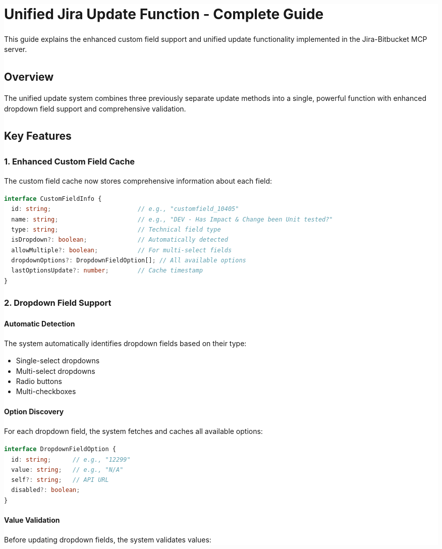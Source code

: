 # Unified Jira Update Function - Complete Guide

This guide explains the enhanced custom field support and unified update functionality implemented in the Jira-Bitbucket MCP server.

## Overview

The unified update system combines three previously separate update methods into a single, powerful function with enhanced dropdown field support and comprehensive validation.

## Key Features

### 1. Enhanced Custom Field Cache

The custom field cache now stores comprehensive information about each field:

```typescript
interface CustomFieldInfo {
  id: string;                        // e.g., "customfield_10405"
  name: string;                      // e.g., "DEV - Has Impact & Change been Unit tested?"
  type: string;                      // Technical field type
  isDropdown?: boolean;              // Automatically detected
  allowMultiple?: boolean;           // For multi-select fields
  dropdownOptions?: DropdownFieldOption[]; // All available options
  lastOptionsUpdate?: number;        // Cache timestamp
}
```

### 2. Dropdown Field Support

#### Automatic Detection
The system automatically identifies dropdown fields based on their type:
- Single-select dropdowns
- Multi-select dropdowns  
- Radio buttons
- Multi-checkboxes

#### Option Discovery
For each dropdown field, the system fetches and caches all available options:

```typescript
interface DropdownFieldOption {
  id: string;      // e.g., "12299"
  value: string;   // e.g., "N/A"
  self?: string;   // API URL
  disabled?: boolean;
}
```

#### Value Validation
Before updating dropdown fields, the system validates values:

